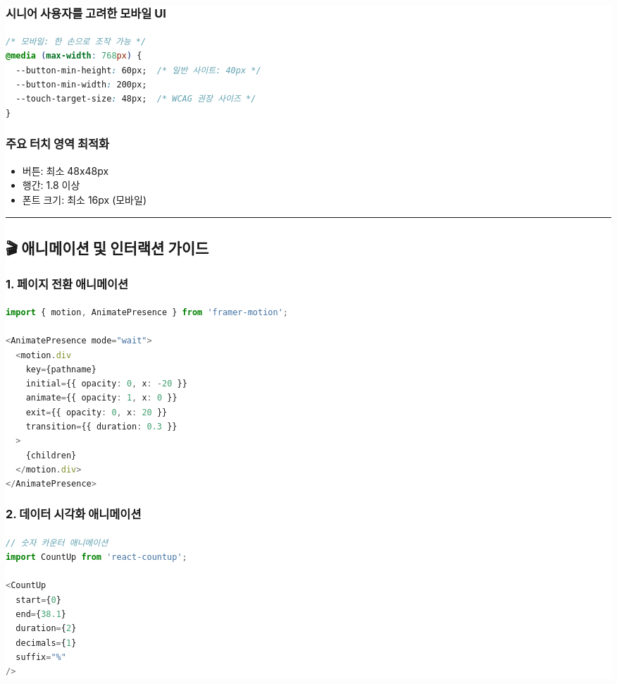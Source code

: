### 시니어 사용자를 고려한 모바일 UI

```css
/* 모바일: 한 손으로 조작 가능 */
@media (max-width: 768px) {
  --button-min-height: 60px;  /* 일반 사이트: 40px */
  --button-min-width: 200px;
  --touch-target-size: 48px;  /* WCAG 권장 사이즈 */
}
```

### 주요 터치 영역 최적화

- 버튼: 최소 48x48px
- 행간: 1.8 이상
- 폰트 크기: 최소 16px (모바일)

---

## 🎬 애니메이션 및 인터랙션 가이드

### 1. 페이지 전환 애니메이션

```typescript
import { motion, AnimatePresence } from 'framer-motion';

<AnimatePresence mode="wait">
  <motion.div
    key={pathname}
    initial={{ opacity: 0, x: -20 }}
    animate={{ opacity: 1, x: 0 }}
    exit={{ opacity: 0, x: 20 }}
    transition={{ duration: 0.3 }}
  >
    {children}
  </motion.div>
</AnimatePresence>
```

### 2. 데이터 시각화 애니메이션

```typescript
// 숫자 카운터 애니메이션
import CountUp from 'react-countup';

<CountUp
  start={0}
  end={38.1}
  duration={2}
  decimals={1}
  suffix="%"
/>
```
